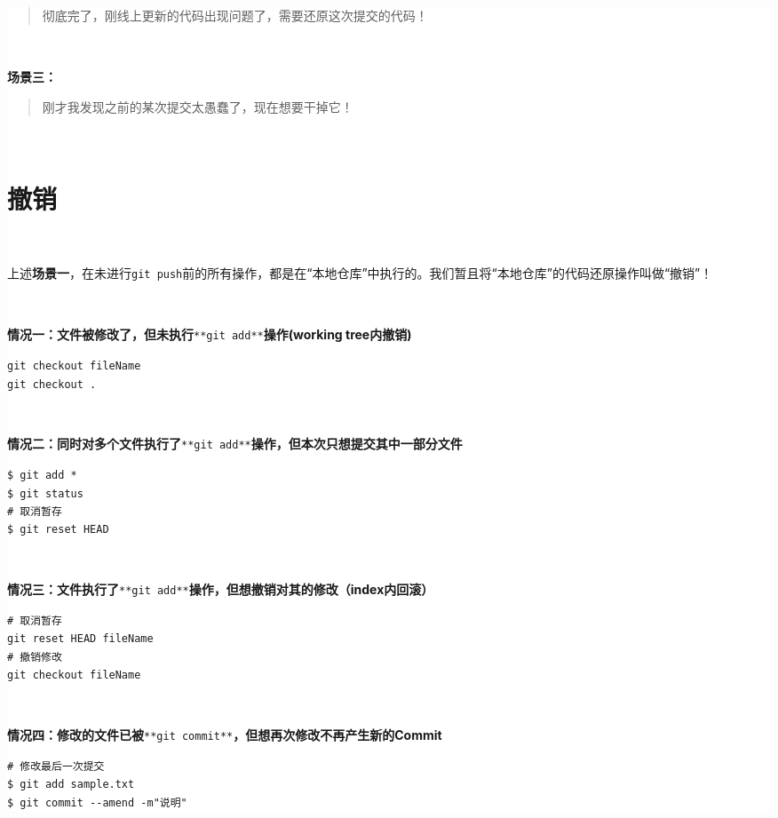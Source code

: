> 彻底完了，刚线上更新的代码出现问题了，需要还原这次提交的代码！

‌

**场景三：**

> 刚才我发现之前的某次提交太愚蠢了，现在想要干掉它！

‌

# **撤销**

‌

上述**场景一**，在未进行`git push`前的所有操作，都是在“本地仓库”中执行的。我们暂且将“本地仓库”的代码还原操作叫做“撤销”！

‌

**情况一：文件被修改了，但未执行**`**git add**`**操作(working tree内撤销)**



```
git checkout fileName
git checkout .
```

‌

**情况二：同时对多个文件执行了**`**git add**`**操作，但本次只想提交其中一部分文件**



```
$ git add *
$ git status
# 取消暂存
$ git reset HEAD 
```

‌

**情况三：文件执行了**`**git add**`**操作，但想撤销对其的修改（index内回滚）**



```
# 取消暂存
git reset HEAD fileName
# 撤销修改
git checkout fileName
```

‌

**情况四：修改的文件已被**`**git commit**`**，但想再次修改不再产生新的Commit**



```
# 修改最后一次提交 
$ git add sample.txt
$ git commit --amend -m"说明"
```
